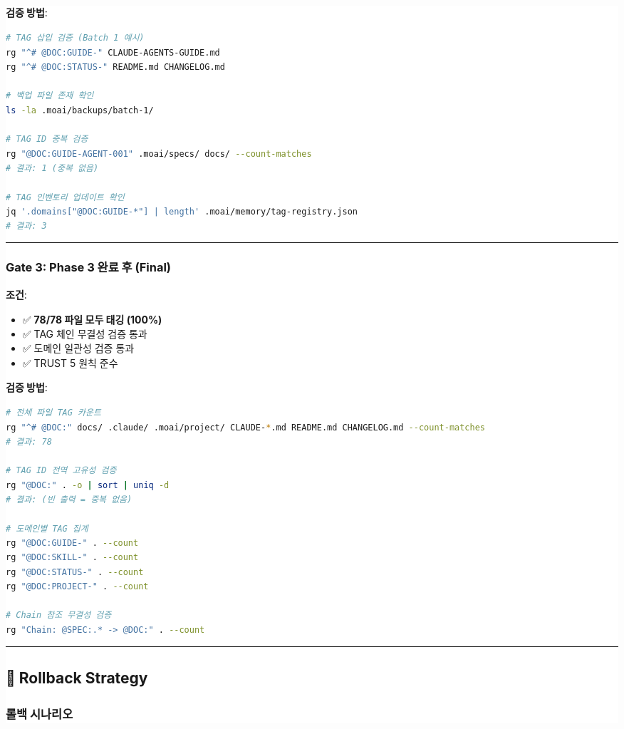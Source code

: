 **검증 방법**:
```bash
# TAG 삽입 검증 (Batch 1 예시)
rg "^# @DOC:GUIDE-" CLAUDE-AGENTS-GUIDE.md
rg "^# @DOC:STATUS-" README.md CHANGELOG.md

# 백업 파일 존재 확인
ls -la .moai/backups/batch-1/

# TAG ID 중복 검증
rg "@DOC:GUIDE-AGENT-001" .moai/specs/ docs/ --count-matches
# 결과: 1 (중복 없음)

# TAG 인벤토리 업데이트 확인
jq '.domains["@DOC:GUIDE-*"] | length' .moai/memory/tag-registry.json
# 결과: 3
```

---

### Gate 3: Phase 3 완료 후 (Final)

**조건**:
- ✅ **78/78 파일 모두 태깅 (100%)**
- ✅ TAG 체인 무결성 검증 통과
- ✅ 도메인 일관성 검증 통과
- ✅ TRUST 5 원칙 준수

**검증 방법**:
```bash
# 전체 파일 TAG 카운트
rg "^# @DOC:" docs/ .claude/ .moai/project/ CLAUDE-*.md README.md CHANGELOG.md --count-matches
# 결과: 78

# TAG ID 전역 고유성 검증
rg "@DOC:" . -o | sort | uniq -d
# 결과: (빈 출력 = 중복 없음)

# 도메인별 TAG 집계
rg "@DOC:GUIDE-" . --count
rg "@DOC:SKILL-" . --count
rg "@DOC:STATUS-" . --count
rg "@DOC:PROJECT-" . --count

# Chain 참조 무결성 검증
rg "Chain: @SPEC:.* -> @DOC:" . --count
```

---

## 🔄 Rollback Strategy

### 롤백 시나리오
